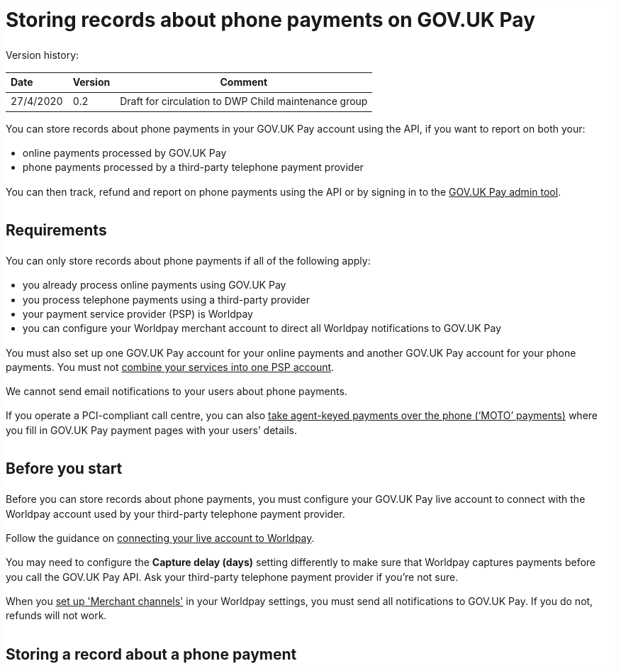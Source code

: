 # Storing records about phone payments on GOV.UK Pay

Version history:

| Date          | Version | Comment |
|:------------- | ------- | --------------------------------------------------------- |
| 27/4/2020     | 0.2     | Draft for circulation to DWP Child maintenance group     |


You can store records about phone payments in your GOV.UK Pay account using the API, if you want to report on both your:
 
- online payments processed by GOV.UK Pay
- phone payments processed by a third-party telephone payment provider

You can then track, refund and report on phone payments using the API or by signing in to the [GOV.UK Pay admin tool](https://selfservice.payments.service.gov.uk/). 

## Requirements
You can only store records about phone payments if all of the following apply:

- you already process online payments using GOV.UK Pay
- you process telephone payments using a third-party provider
- your payment service provider (PSP) is Worldpay
- you can configure your Worldpay merchant account to direct all Worldpay notifications to GOV.UK Pay

You must also set up one GOV.UK Pay account for your online payments and another GOV.UK Pay account for your phone payments. You must not [combine your services into one PSP account](https://docs.payments.service.gov.uk/account_structure/#type-3-gov-uk-pay-separate-psp-combined).

We cannot send email notifications to your users about phone payments.

If you operate a PCI-compliant call centre, you can also [take agent-keyed payments over the phone (‘MOTO’ payments)](https://docs.payments.service.gov.uk/optional_features/moto_payments) where you fill in GOV.UK Pay payment pages with your users’ details.

## Before you start

Before you can store records about phone payments, you must configure your GOV.UK Pay live account to connect with the Worldpay account used by your third-party telephone payment provider. 

Follow the guidance on [connecting your live account to Worldpay](https://docs.payments.service.gov.uk/switching_to_live/set_up_a_live_worldpay_account/#connect-your-live-account-to-worldpay). 

You may need to configure the __Capture delay (days)__ setting differently to make sure that Worldpay captures payments before you call the GOV.UK Pay API. Ask your third-party telephone payment provider if you’re not sure.

When you [set up 'Merchant channels'](https://docs.payments.service.gov.uk/switching_to_live/set_up_a_live_worldpay_account/#set-up-your-worldpay-39-merchant-channels-39) in your Worldpay settings, you must send all notifications to GOV.UK Pay. If you do not, refunds will not work.

## Storing a record about a phone payment
